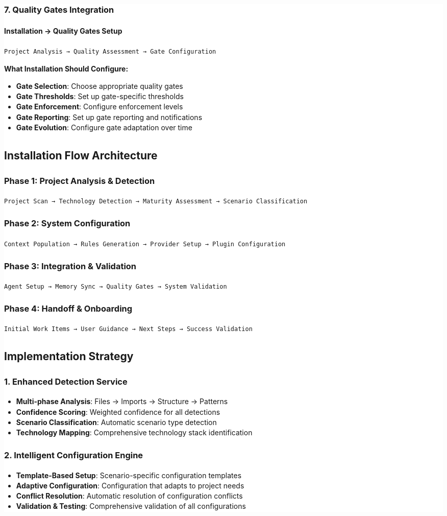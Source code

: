 ### 7. Quality Gates Integration

#### **Installation → Quality Gates Setup**
```
Project Analysis → Quality Assessment → Gate Configuration
```

**What Installation Should Configure:**
- **Gate Selection**: Choose appropriate quality gates
- **Gate Thresholds**: Set up gate-specific thresholds
- **Gate Enforcement**: Configure enforcement levels
- **Gate Reporting**: Set up gate reporting and notifications
- **Gate Evolution**: Configure gate adaptation over time

## Installation Flow Architecture

### Phase 1: Project Analysis & Detection
```
Project Scan → Technology Detection → Maturity Assessment → Scenario Classification
```

### Phase 2: System Configuration
```
Context Population → Rules Generation → Provider Setup → Plugin Configuration
```

### Phase 3: Integration & Validation
```
Agent Setup → Memory Sync → Quality Gates → System Validation
```

### Phase 4: Handoff & Onboarding
```
Initial Work Items → User Guidance → Next Steps → Success Validation
```

## Implementation Strategy

### 1. Enhanced Detection Service
- **Multi-phase Analysis**: Files → Imports → Structure → Patterns
- **Confidence Scoring**: Weighted confidence for all detections
- **Scenario Classification**: Automatic scenario type detection
- **Technology Mapping**: Comprehensive technology stack identification

### 2. Intelligent Configuration Engine
- **Template-Based Setup**: Scenario-specific configuration templates
- **Adaptive Configuration**: Configuration that adapts to project needs
- **Conflict Resolution**: Automatic resolution of configuration conflicts
- **Validation & Testing**: Comprehensive validation of all configurations
